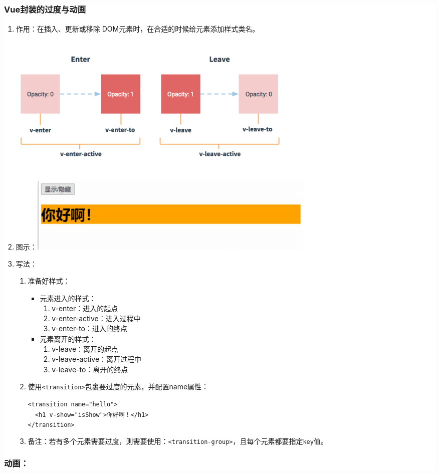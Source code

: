 

### Vue封装的过度与动画

1. 作用：在插入、更新或移除 DOM元素时，在合适的时候给元素添加样式类名。

   ![1686573873970](images/1686573873970.png)

2. 图示：![1686539440124](images/1686539440124.png)

3. 写法：

   1. 准备好样式：

      - 元素进入的样式：
        1. v-enter：进入的起点
        2. v-enter-active：进入过程中
        3. v-enter-to：进入的终点
      - 元素离开的样式：
        1. v-leave：离开的起点
        2. v-leave-active：离开过程中
        3. v-leave-to：离开的终点

   2. 使用```<transition>```包裹要过度的元素，并配置name属性：

      ```vue
      <transition name="hello">
      	<h1 v-show="isShow">你好啊！</h1>
      </transition>
      ```

   3. 备注：若有多个元素需要过度，则需要使用：```<transition-group>```，且每个元素都要指定```key```值。

### 动画：
